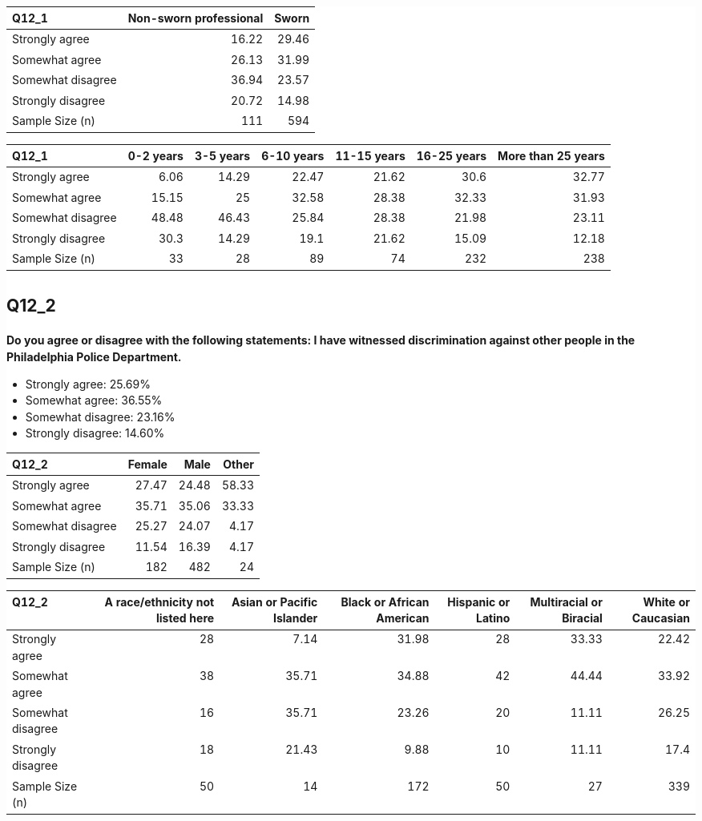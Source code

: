 | Q12_1             |   Non-sworn professional |   Sworn |
|:------------------|-------------------------:|--------:|
| Strongly agree    |                    16.22 |   29.46 |
| Somewhat agree    |                    26.13 |   31.99 |
| Somewhat disagree |                    36.94 |   23.57 |
| Strongly disagree |                    20.72 |   14.98 |
| Sample Size (n)   |                   111    |  594    |

| Q12_1             |   0-2 years |   3-5 years |   6-10 years |   11-15 years |   16-25 years |   More than 25 years |
|:------------------|------------:|------------:|-------------:|--------------:|--------------:|---------------------:|
| Strongly agree    |        6.06 |       14.29 |        22.47 |         21.62 |         30.6  |                32.77 |
| Somewhat agree    |       15.15 |       25    |        32.58 |         28.38 |         32.33 |                31.93 |
| Somewhat disagree |       48.48 |       46.43 |        25.84 |         28.38 |         21.98 |                23.11 |
| Strongly disagree |       30.3  |       14.29 |        19.1  |         21.62 |         15.09 |                12.18 |
| Sample Size (n)   |       33    |       28    |        89    |         74    |        232    |               238    |

## Q12_2
 **Do you agree or disagree with the following statements: 
 I have witnessed discrimination against other people in the Philadelphia Police Department.** 

- Strongly agree: 25.69%
- Somewhat agree: 36.55%
- Somewhat disagree: 23.16%
- Strongly disagree: 14.60%

| Q12_2             |   Female |   Male |   Other |
|:------------------|---------:|-------:|--------:|
| Strongly agree    |    27.47 |  24.48 |   58.33 |
| Somewhat agree    |    35.71 |  35.06 |   33.33 |
| Somewhat disagree |    25.27 |  24.07 |    4.17 |
| Strongly disagree |    11.54 |  16.39 |    4.17 |
| Sample Size (n)   |   182    | 482    |   24    |

| Q12_2             |   A race/ethnicity not listed here |   Asian or Pacific Islander |   Black or African American |   Hispanic or Latino |   Multiracial or Biracial |   White or Caucasian |
|:------------------|-----------------------------------:|----------------------------:|----------------------------:|---------------------:|--------------------------:|---------------------:|
| Strongly agree    |                                 28 |                        7.14 |                       31.98 |                   28 |                     33.33 |                22.42 |
| Somewhat agree    |                                 38 |                       35.71 |                       34.88 |                   42 |                     44.44 |                33.92 |
| Somewhat disagree |                                 16 |                       35.71 |                       23.26 |                   20 |                     11.11 |                26.25 |
| Strongly disagree |                                 18 |                       21.43 |                        9.88 |                   10 |                     11.11 |                17.4  |
| Sample Size (n)   |                                 50 |                       14    |                      172    |                   50 |                     27    |               339    |
